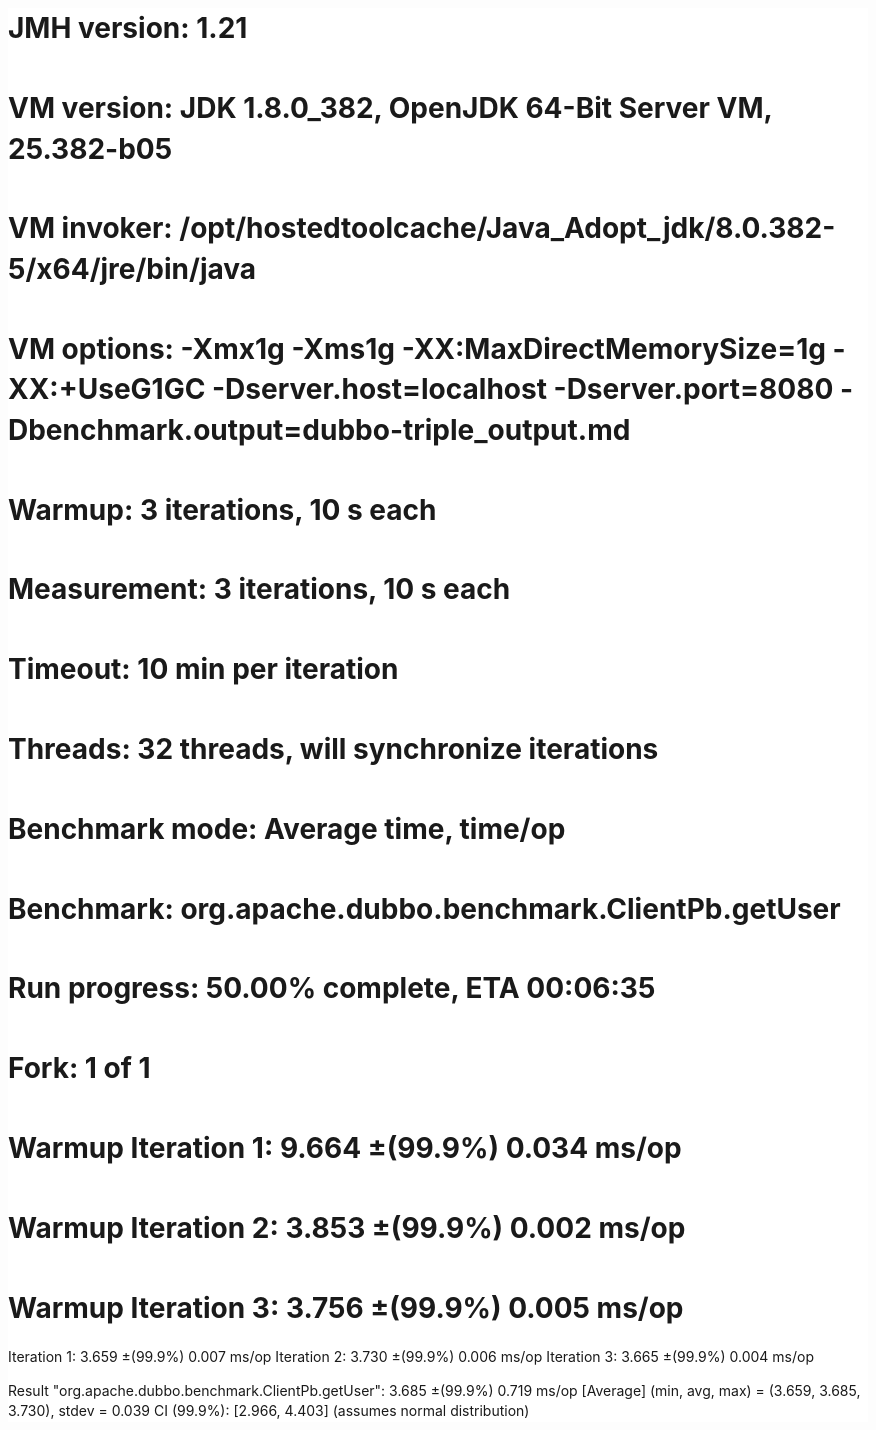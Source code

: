 
# JMH version: 1.21
# VM version: JDK 1.8.0_382, OpenJDK 64-Bit Server VM, 25.382-b05
# VM invoker: /opt/hostedtoolcache/Java_Adopt_jdk/8.0.382-5/x64/jre/bin/java
# VM options: -Xmx1g -Xms1g -XX:MaxDirectMemorySize=1g -XX:+UseG1GC -Dserver.host=localhost -Dserver.port=8080 -Dbenchmark.output=dubbo-triple_output.md
# Warmup: 3 iterations, 10 s each
# Measurement: 3 iterations, 10 s each
# Timeout: 10 min per iteration
# Threads: 32 threads, will synchronize iterations
# Benchmark mode: Average time, time/op
# Benchmark: org.apache.dubbo.benchmark.ClientPb.getUser

# Run progress: 50.00% complete, ETA 00:06:35
# Fork: 1 of 1
# Warmup Iteration   1: 9.664 ±(99.9%) 0.034 ms/op
# Warmup Iteration   2: 3.853 ±(99.9%) 0.002 ms/op
# Warmup Iteration   3: 3.756 ±(99.9%) 0.005 ms/op
Iteration   1: 3.659 ±(99.9%) 0.007 ms/op
Iteration   2: 3.730 ±(99.9%) 0.006 ms/op
Iteration   3: 3.665 ±(99.9%) 0.004 ms/op


Result "org.apache.dubbo.benchmark.ClientPb.getUser":
  3.685 ±(99.9%) 0.719 ms/op [Average]
  (min, avg, max) = (3.659, 3.685, 3.730), stdev = 0.039
  CI (99.9%): [2.966, 4.403] (assumes normal distribution)
